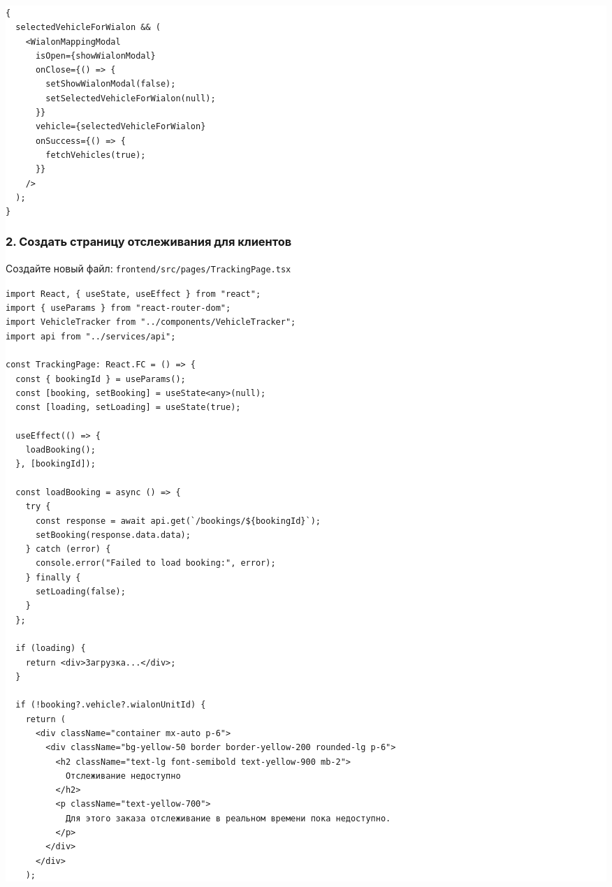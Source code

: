 ```tsx
{
  selectedVehicleForWialon && (
    <WialonMappingModal
      isOpen={showWialonModal}
      onClose={() => {
        setShowWialonModal(false);
        setSelectedVehicleForWialon(null);
      }}
      vehicle={selectedVehicleForWialon}
      onSuccess={() => {
        fetchVehicles(true);
      }}
    />
  );
}
```

### 2. Создать страницу отслеживания для клиентов

Создайте новый файл: `frontend/src/pages/TrackingPage.tsx`

```tsx
import React, { useState, useEffect } from "react";
import { useParams } from "react-router-dom";
import VehicleTracker from "../components/VehicleTracker";
import api from "../services/api";

const TrackingPage: React.FC = () => {
  const { bookingId } = useParams();
  const [booking, setBooking] = useState<any>(null);
  const [loading, setLoading] = useState(true);

  useEffect(() => {
    loadBooking();
  }, [bookingId]);

  const loadBooking = async () => {
    try {
      const response = await api.get(`/bookings/${bookingId}`);
      setBooking(response.data.data);
    } catch (error) {
      console.error("Failed to load booking:", error);
    } finally {
      setLoading(false);
    }
  };

  if (loading) {
    return <div>Загрузка...</div>;
  }

  if (!booking?.vehicle?.wialonUnitId) {
    return (
      <div className="container mx-auto p-6">
        <div className="bg-yellow-50 border border-yellow-200 rounded-lg p-6">
          <h2 className="text-lg font-semibold text-yellow-900 mb-2">
            Отслеживание недоступно
          </h2>
          <p className="text-yellow-700">
            Для этого заказа отслеживание в реальном времени пока недоступно.
          </p>
        </div>
      </div>
    );
```